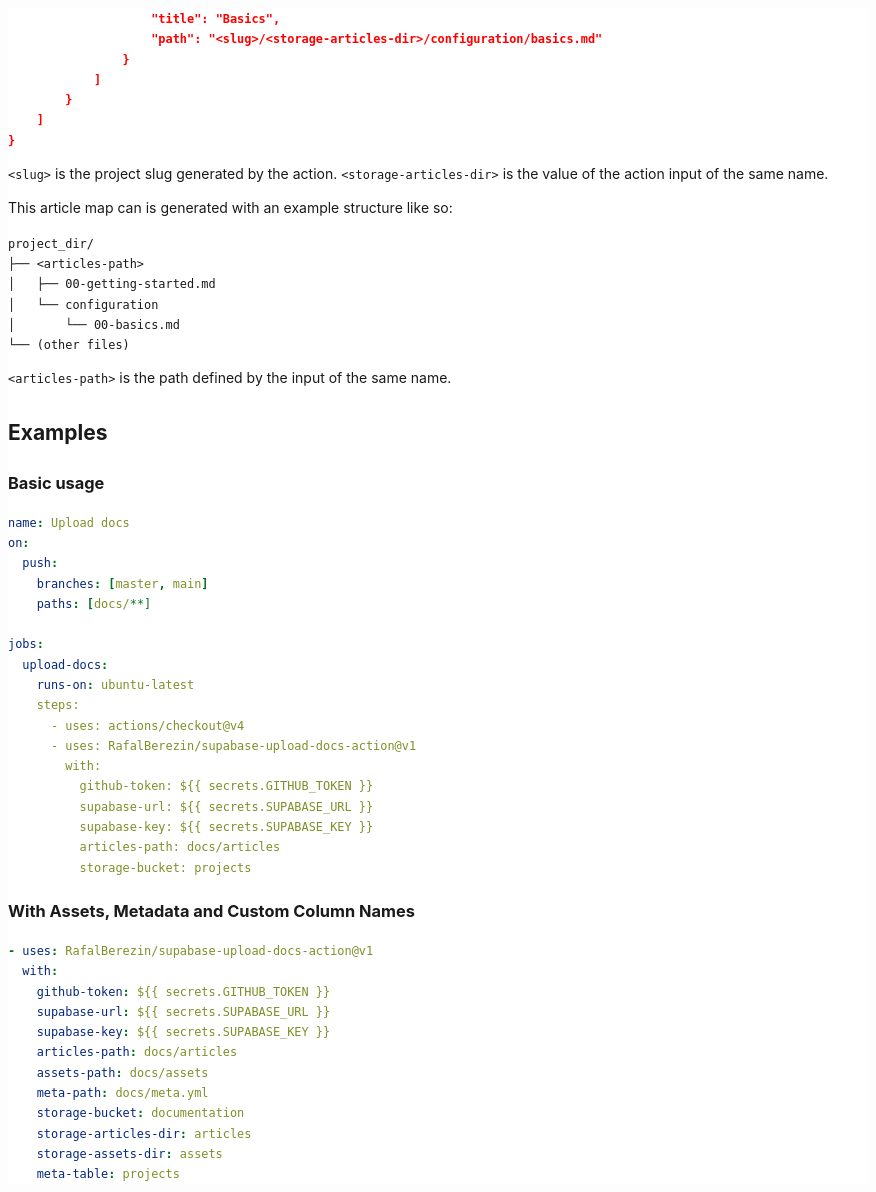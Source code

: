 ```json
					"title": "Basics",
					"path": "<slug>/<storage-articles-dir>/configuration/basics.md"
				}
			]
		}
	]
}
```

`<slug>` is the project slug generated by the action. `<storage-articles-dir>`
is the value of the action input of the same name.

This article map can is generated with an example structure like so:

```
project_dir/
├── <articles-path>
│   ├── 00-getting-started.md
│   └── configuration
│       └── 00-basics.md
└── (other files)
```

`<articles-path>` is the path defined by the input of the same name.

## Examples

### Basic usage

```yaml
name: Upload docs
on:
  push:
    branches: [master, main]
    paths: [docs/**]

jobs:
  upload-docs:
    runs-on: ubuntu-latest
    steps:
      - uses: actions/checkout@v4
      - uses: RafalBerezin/supabase-upload-docs-action@v1
        with:
          github-token: ${{ secrets.GITHUB_TOKEN }}
          supabase-url: ${{ secrets.SUPABASE_URL }}
          supabase-key: ${{ secrets.SUPABASE_KEY }}
          articles-path: docs/articles
          storage-bucket: projects
```

### With Assets, Metadata and Custom Column Names

```yaml
- uses: RafalBerezin/supabase-upload-docs-action@v1
  with:
    github-token: ${{ secrets.GITHUB_TOKEN }}
    supabase-url: ${{ secrets.SUPABASE_URL }}
    supabase-key: ${{ secrets.SUPABASE_KEY }}
    articles-path: docs/articles
    assets-path: docs/assets
    meta-path: docs/meta.yml
    storage-bucket: documentation
    storage-articles-dir: articles
    storage-assets-dir: assets
    meta-table: projects
```